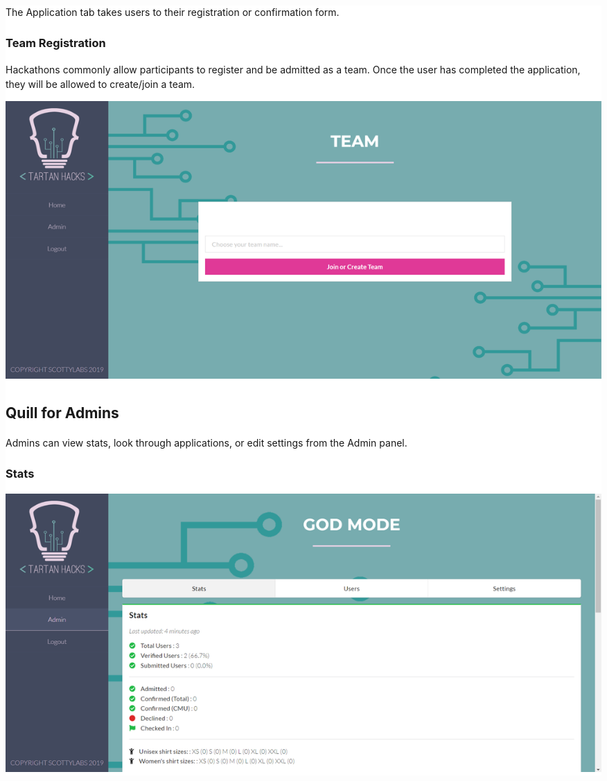 
The Application tab takes users to their registration or confirmation form.

### Team Registration
Hackathons commonly allow participants to register and be admitted as a team. Once the user has completed the application, they will be allowed to create/join a team.

![Team](./docs/images/screenshots/team.png)

## Quill for Admins
Admins can view stats, look through applications, or edit settings from the Admin panel.

### Stats
![Stats](./docs/images/screenshots/stats.png)
